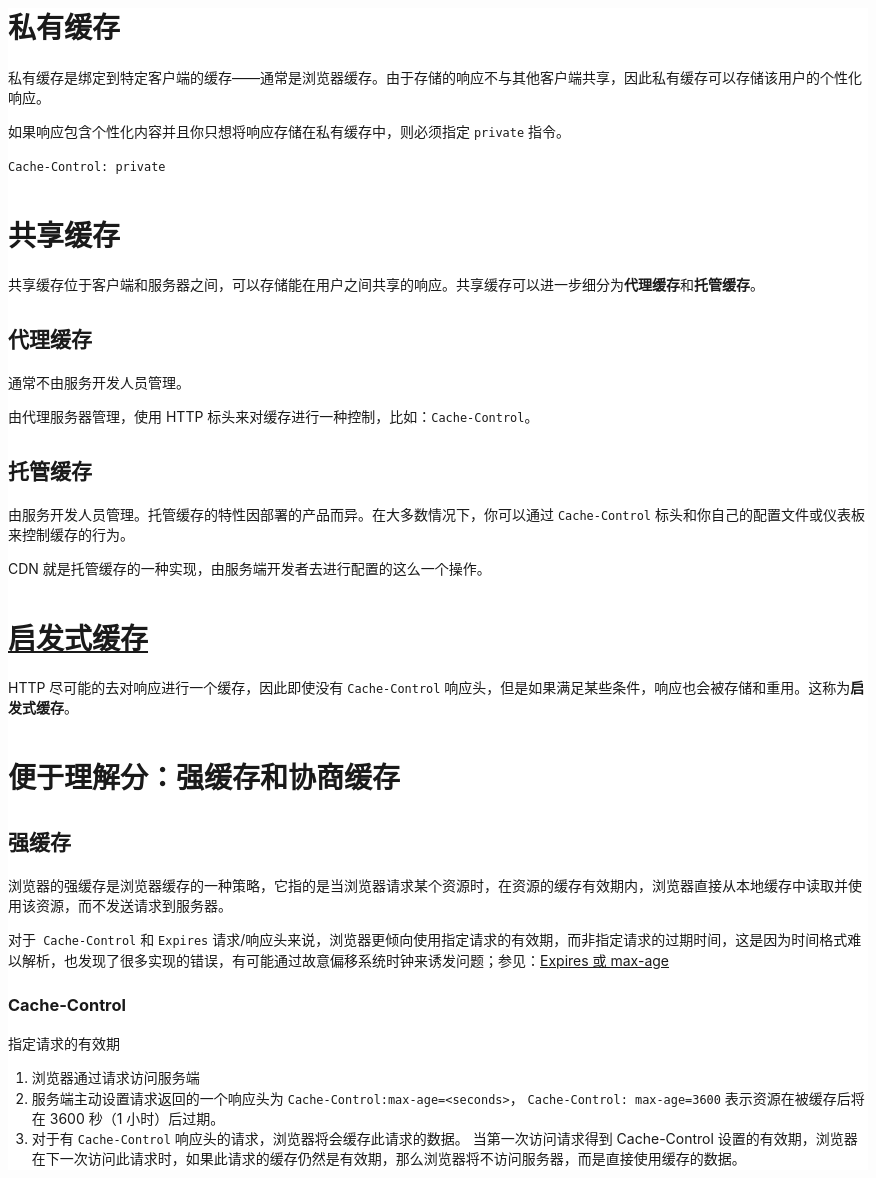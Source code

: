 # 私有缓存

私有缓存是绑定到特定客户端的缓存——通常是浏览器缓存。由于存储的响应不与其他客户端共享，因此私有缓存可以存储该用户的个性化响应。

如果响应包含个性化内容并且你只想将响应存储在私有缓存中，则必须指定 `private` 指令。

```
Cache-Control: private
```

# 共享缓存

共享缓存位于客户端和服务器之间，可以存储能在用户之间共享的响应。共享缓存可以进一步细分为**代理缓存**和**托管缓存**。

## 代理缓存

通常不由服务开发人员管理。

由代理服务器管理，使用 HTTP 标头来对缓存进行一种控制，比如：`Cache-Control`。

## 托管缓存

由服务开发人员管理。托管缓存的特性因部署的产品而异。在大多数情况下，你可以通过 `Cache-Control` 标头和你自己的配置文件或仪表板来控制缓存的行为。

CDN 就是托管缓存的一种实现，由服务端开发者去进行配置的这么一个操作。

# [启发式缓存](https://developer.mozilla.org/zh-CN/docs/Web/HTTP/Caching#%E5%90%AF%E5%8F%91%E5%BC%8F%E7%BC%93%E5%AD%98) 

HTTP 尽可能的去对响应进行一个缓存，因此即使没有 `Cache-Control` 响应头，但是如果满足某些条件，响应也会被存储和重用。这称为**启发式缓存**。

# 便于理解分：强缓存和协商缓存

## 强缓存



浏览器的强缓存是浏览器缓存的一种策略，它指的是当浏览器请求某个资源时，在资源的缓存有效期内，浏览器直接从本地缓存中读取并使用该资源，而不发送请求到服务器。

对于` Cache-Control` 和 `Expires` 请求/响应头来说，浏览器更倾向使用指定请求的有效期，而非指定请求的过期时间，这是因为时间格式难以解析，也发现了很多实现的错误，有可能通过故意偏移系统时钟来诱发问题；参见：[Expires 或 max-age](https://developer.mozilla.org/zh-CN/docs/Web/HTTP/Caching#expires_%E6%88%96_max-age) 

### Cache-Control

指定请求的有效期

1. 浏览器通过请求访问服务端
2. 服务端主动设置请求返回的一个响应头为 `Cache-Control:max-age=<seconds>`，
   `Cache-Control: max-age=3600` 表示资源在被缓存后将在 3600 秒（1 小时）后过期。
3. 对于有 `Cache-Control` 响应头的请求，浏览器将会缓存此请求的数据。
   当第一次访问请求得到 Cache-Control 设置的有效期，浏览器在下一次访问此请求时，如果此请求的缓存仍然是有效期，那么浏览器将不访问服务器，而是直接使用缓存的数据。
